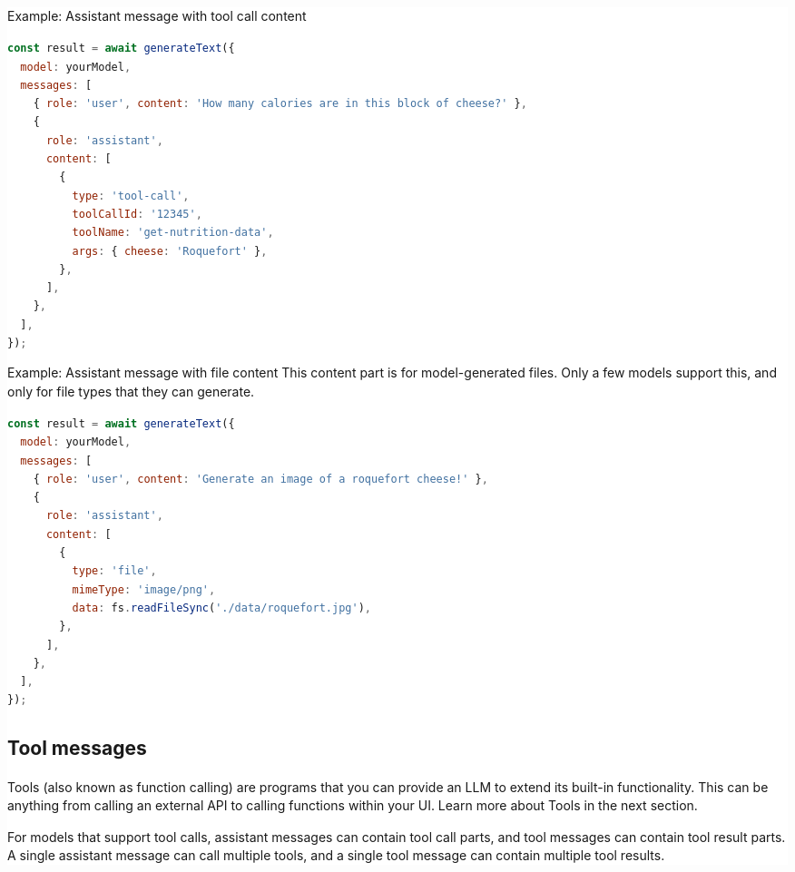 Example: Assistant message with tool call content

```javascript
const result = await generateText({
  model: yourModel,
  messages: [
    { role: 'user', content: 'How many calories are in this block of cheese?' },
    {
      role: 'assistant',
      content: [
        {
          type: 'tool-call',
          toolCallId: '12345',
          toolName: 'get-nutrition-data',
          args: { cheese: 'Roquefort' },
        },
      ],
    },
  ],
});
```

Example: Assistant message with file content
This content part is for model-generated files. Only a few models support this, and only for file types that they can generate.

```javascript
const result = await generateText({
  model: yourModel,
  messages: [
    { role: 'user', content: 'Generate an image of a roquefort cheese!' },
    {
      role: 'assistant',
      content: [
        {
          type: 'file',
          mimeType: 'image/png',
          data: fs.readFileSync('./data/roquefort.jpg'),
        },
      ],
    },
  ],
});
```

## Tool messages
Tools (also known as function calling) are programs that you can provide an LLM to extend its built-in functionality. This can be anything from calling an external API to calling functions within your UI. Learn more about Tools in the next section.

For models that support tool calls, assistant messages can contain tool call parts, and tool messages can contain tool result parts. A single assistant message can call multiple tools, and a single tool message can contain multiple tool results.
